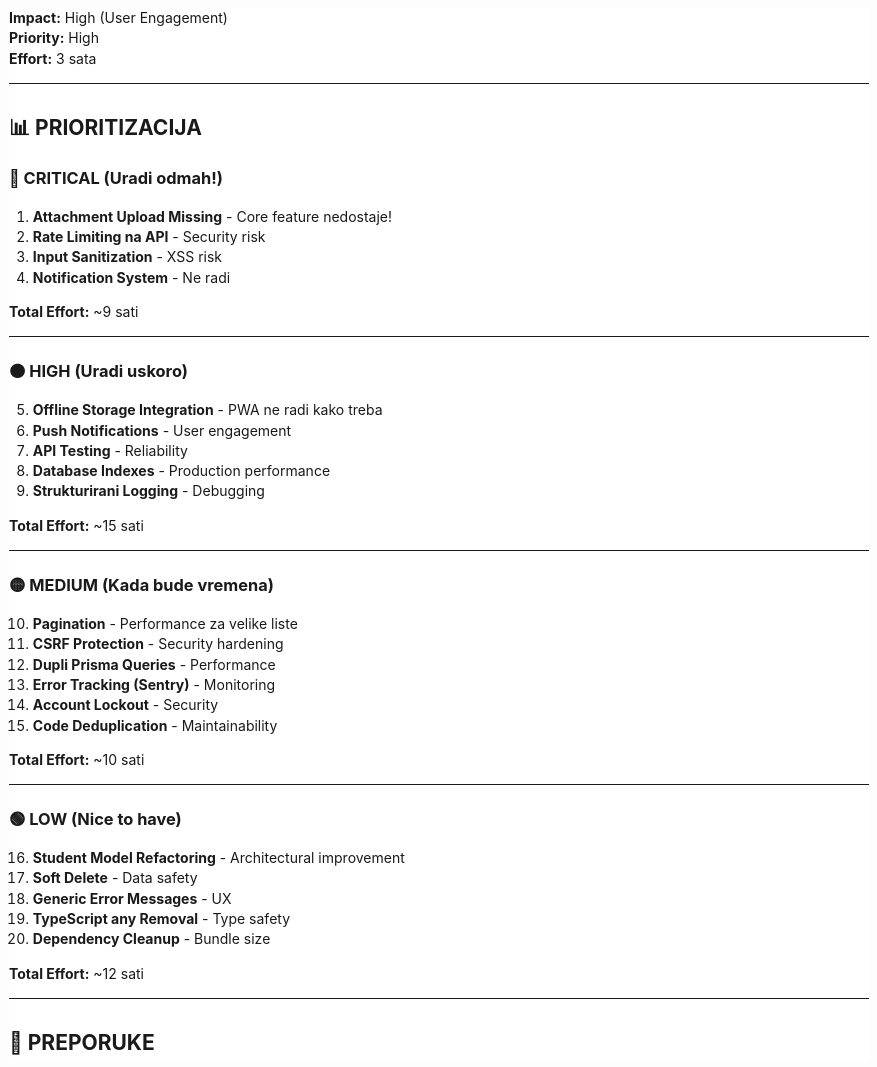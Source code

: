 **Impact:** High (User Engagement)  
**Priority:** High  
**Effort:** 3 sata

---

## 📊 PRIORITIZACIJA

### 🔴 CRITICAL (Uradi odmah!)
1. **Attachment Upload Missing** - Core feature nedostaje!
2. **Rate Limiting na API** - Security risk
3. **Input Sanitization** - XSS risk
4. **Notification System** - Ne radi

**Total Effort:** ~9 sati

---

### 🟠 HIGH (Uradi uskoro)
5. **Offline Storage Integration** - PWA ne radi kako treba
6. **Push Notifications** - User engagement
7. **API Testing** - Reliability
8. **Database Indexes** - Production performance
9. **Strukturirani Logging** - Debugging

**Total Effort:** ~15 sati

---

### 🟡 MEDIUM (Kada bude vremena)
10. **Pagination** - Performance za velike liste
11. **CSRF Protection** - Security hardening
12. **Dupli Prisma Queries** - Performance
13. **Error Tracking (Sentry)** - Monitoring
14. **Account Lockout** - Security
15. **Code Deduplication** - Maintainability

**Total Effort:** ~10 sati

---

### 🟢 LOW (Nice to have)
16. **Student Model Refactoring** - Architectural improvement
17. **Soft Delete** - Data safety
18. **Generic Error Messages** - UX
19. **TypeScript any Removal** - Type safety
20. **Dependency Cleanup** - Bundle size

**Total Effort:** ~12 sati

---

## 🎯 PREPORUKE

